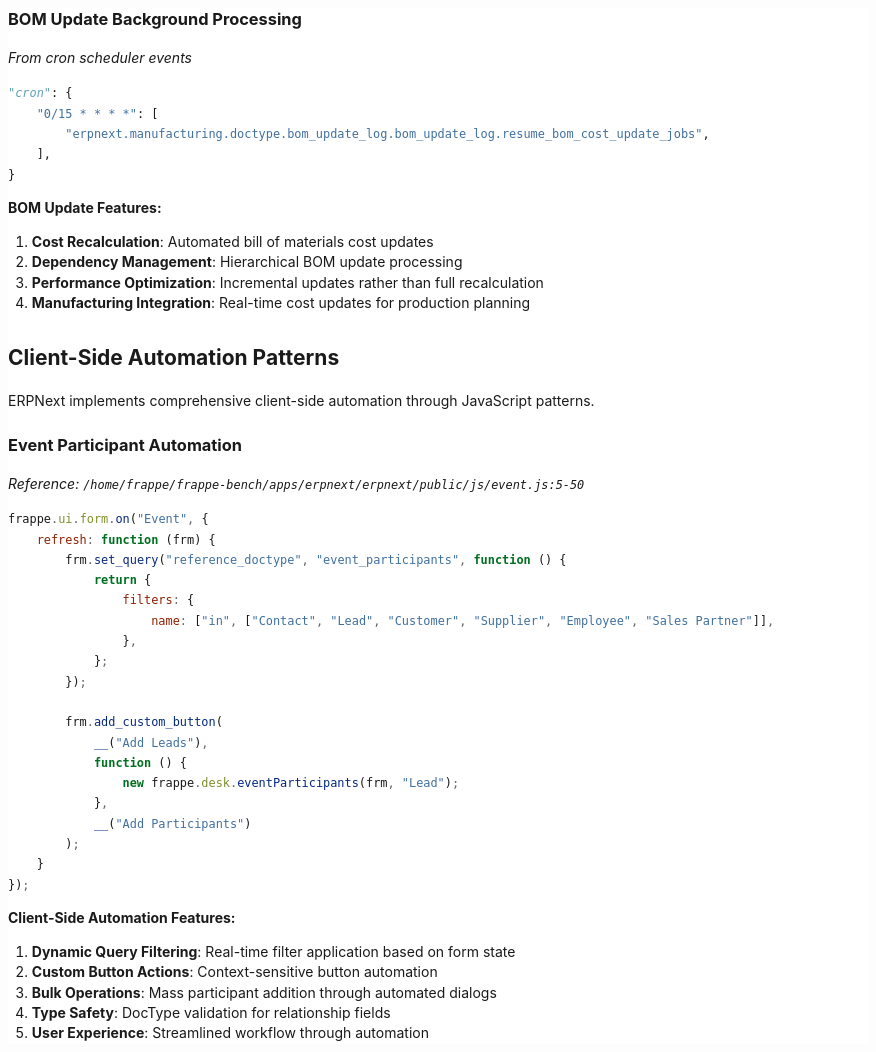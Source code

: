 ### BOM Update Background Processing
*From cron scheduler events*

```python
"cron": {
    "0/15 * * * *": [
        "erpnext.manufacturing.doctype.bom_update_log.bom_update_log.resume_bom_cost_update_jobs",
    ],
}
```

**BOM Update Features:**
1. **Cost Recalculation**: Automated bill of materials cost updates
2. **Dependency Management**: Hierarchical BOM update processing
3. **Performance Optimization**: Incremental updates rather than full recalculation
4. **Manufacturing Integration**: Real-time cost updates for production planning

## Client-Side Automation Patterns

ERPNext implements comprehensive client-side automation through JavaScript patterns.

### Event Participant Automation
*Reference: `/home/frappe/frappe-bench/apps/erpnext/erpnext/public/js/event.js:5-50`*

```javascript
frappe.ui.form.on("Event", {
    refresh: function (frm) {
        frm.set_query("reference_doctype", "event_participants", function () {
            return {
                filters: {
                    name: ["in", ["Contact", "Lead", "Customer", "Supplier", "Employee", "Sales Partner"]],
                },
            };
        });

        frm.add_custom_button(
            __("Add Leads"),
            function () {
                new frappe.desk.eventParticipants(frm, "Lead");
            },
            __("Add Participants")
        );
    }
});
```

**Client-Side Automation Features:**
1. **Dynamic Query Filtering**: Real-time filter application based on form state
2. **Custom Button Actions**: Context-sensitive button automation
3. **Bulk Operations**: Mass participant addition through automated dialogs
4. **Type Safety**: DocType validation for relationship fields
5. **User Experience**: Streamlined workflow through automation
